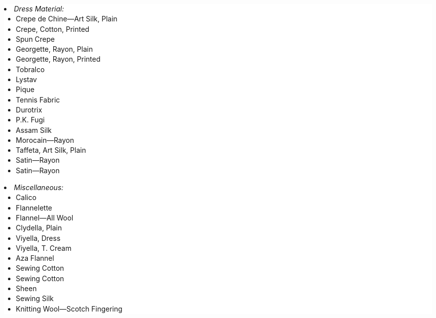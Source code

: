 <li><i>Dress Material:</i>

<ul>

<li>Crepe de Chine&#x2014;Art Silk, Plain</li>

<li>Crepe, Cotton, Printed</li>

<li>Spun Crepe</li>

<li>Georgette, Rayon, Plain</li>

<li>Georgette, Rayon, Printed</li>

<li>Tobralco</li>

<li>Lystav</li>

<li>Pique</li>

<li>Tennis Fabric</li>

<li>Durotrix</li>

<li>P.K. Fugi</li>

<li>Assam Silk</li>

<li>Morocain&#x2014;Rayon</li>

<li>Taffeta, Art Silk, Plain</li>

<li>Satin&#x2014;Rayon</li>

<li><span class="col_4627-4628" refersTo="page_0929"/>Satin&#x2014;Rayon</li>

</ul></li>

<li><i>Miscellaneous:</i>

<ul>

<li>Calico</li>

<li>Flannelette</li>

<li>Flannel&#x2014;All Wool</li>

<li>Clydella, Plain</li>

<li>Viyella, Dress</li>

<li>Viyella, T. Cream</li>

<li>Aza Flannel</li>

<li>Sewing Cotton</li>

<li>Sewing Cotton</li>

<li>Sheen</li>

<li>Sewing Silk</li>

<li>Knitting Wool&#x2014;Scotch Fingering</li>

